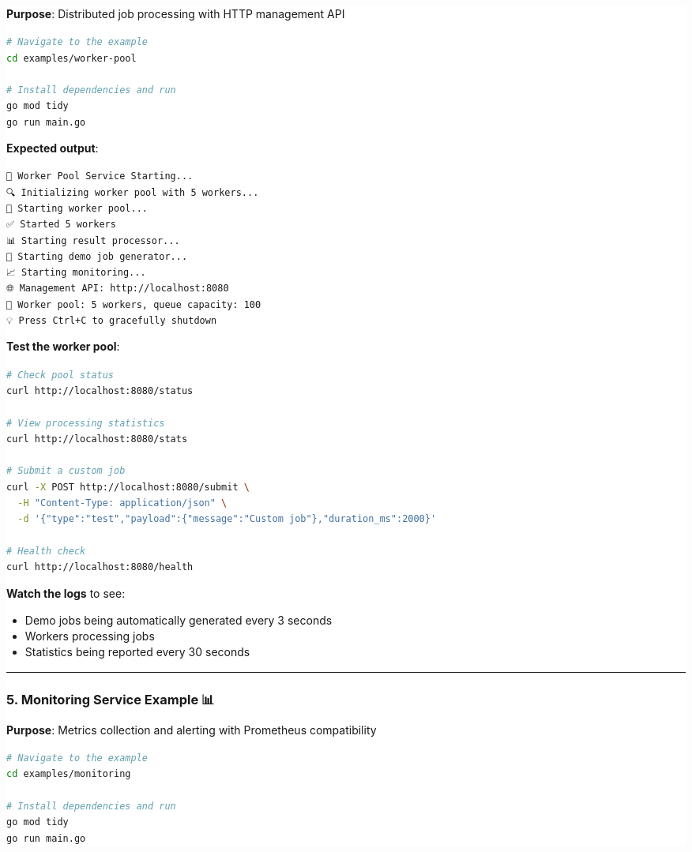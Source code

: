 **Purpose**: Distributed job processing with HTTP management API

```bash
# Navigate to the example
cd examples/worker-pool

# Install dependencies and run
go mod tidy
go run main.go
```

**Expected output**:
```
🌟 Worker Pool Service Starting...
🔍 Initializing worker pool with 5 workers...
👷 Starting worker pool...
✅ Started 5 workers
📊 Starting result processor...
🎲 Starting demo job generator...
📈 Starting monitoring...
🌐 Management API: http://localhost:8080
👷 Worker pool: 5 workers, queue capacity: 100
💡 Press Ctrl+C to gracefully shutdown
```

**Test the worker pool**:
```bash
# Check pool status
curl http://localhost:8080/status

# View processing statistics
curl http://localhost:8080/stats

# Submit a custom job
curl -X POST http://localhost:8080/submit \
  -H "Content-Type: application/json" \
  -d '{"type":"test","payload":{"message":"Custom job"},"duration_ms":2000}'

# Health check
curl http://localhost:8080/health
```

**Watch the logs** to see:
- Demo jobs being automatically generated every 3 seconds
- Workers processing jobs
- Statistics being reported every 30 seconds

---

### 5. Monitoring Service Example 📊

**Purpose**: Metrics collection and alerting with Prometheus compatibility

```bash
# Navigate to the example
cd examples/monitoring

# Install dependencies and run
go mod tidy
go run main.go
```
